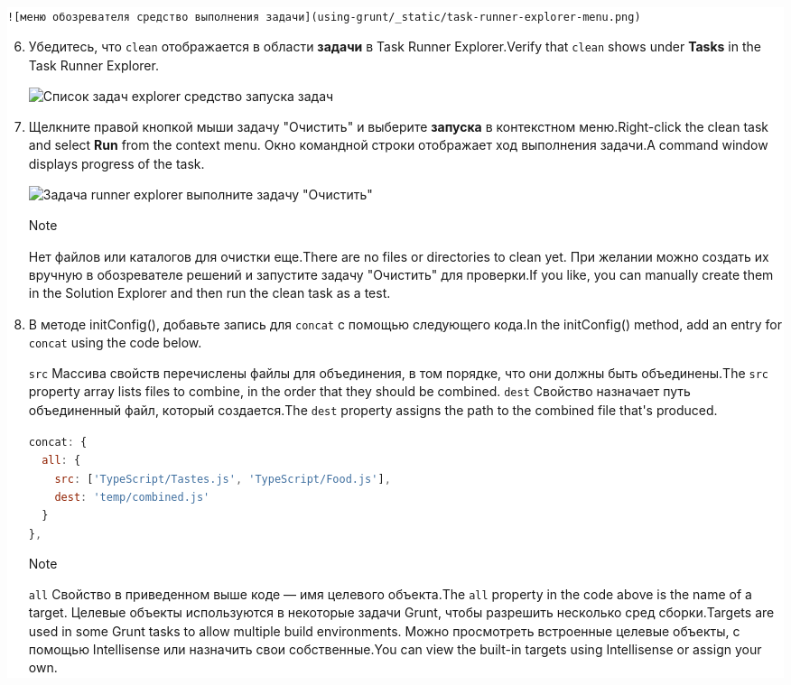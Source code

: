     ![меню обозревателя средство выполнения задачи](using-grunt/_static/task-runner-explorer-menu.png)

6. <span data-ttu-id="7faf4-172">Убедитесь, что `clean` отображается в области **задачи** в Task Runner Explorer.</span><span class="sxs-lookup"><span data-stu-id="7faf4-172">Verify that `clean` shows under **Tasks** in the Task Runner Explorer.</span></span>

    ![Список задач explorer средство запуска задач](using-grunt/_static/task-runner-explorer-tasks.png)

7. <span data-ttu-id="7faf4-174">Щелкните правой кнопкой мыши задачу "Очистить" и выберите **запуска** в контекстном меню.</span><span class="sxs-lookup"><span data-stu-id="7faf4-174">Right-click the clean task and select **Run** from the context menu.</span></span> <span data-ttu-id="7faf4-175">Окно командной строки отображает ход выполнения задачи.</span><span class="sxs-lookup"><span data-stu-id="7faf4-175">A command window displays progress of the task.</span></span>

    ![Задача runner explorer выполните задачу "Очистить"](using-grunt/_static/task-runner-explorer-run-clean.png)

    > [!NOTE]
    > <span data-ttu-id="7faf4-177">Нет файлов или каталогов для очистки еще.</span><span class="sxs-lookup"><span data-stu-id="7faf4-177">There are no files or directories to clean yet.</span></span> <span data-ttu-id="7faf4-178">При желании можно создать их вручную в обозревателе решений и запустите задачу "Очистить" для проверки.</span><span class="sxs-lookup"><span data-stu-id="7faf4-178">If you like, you can manually create them in the Solution Explorer and then run the clean task as a test.</span></span>

8. <span data-ttu-id="7faf4-179">В методе initConfig(), добавьте запись для `concat` с помощью следующего кода.</span><span class="sxs-lookup"><span data-stu-id="7faf4-179">In the initConfig() method, add an entry for `concat` using the code below.</span></span>

    <span data-ttu-id="7faf4-180">`src` Массива свойств перечислены файлы для объединения, в том порядке, что они должны быть объединены.</span><span class="sxs-lookup"><span data-stu-id="7faf4-180">The `src` property array lists files to combine, in the order that they should be combined.</span></span> <span data-ttu-id="7faf4-181">`dest` Свойство назначает путь объединенный файл, который создается.</span><span class="sxs-lookup"><span data-stu-id="7faf4-181">The `dest` property assigns the path to the combined file that's produced.</span></span>

    ```javascript
    concat: {
      all: {
        src: ['TypeScript/Tastes.js', 'TypeScript/Food.js'],
        dest: 'temp/combined.js'
      }
    },
    ```

    > [!NOTE]
    > <span data-ttu-id="7faf4-182">`all` Свойство в приведенном выше коде — имя целевого объекта.</span><span class="sxs-lookup"><span data-stu-id="7faf4-182">The `all` property in the code above is the name of a target.</span></span> <span data-ttu-id="7faf4-183">Целевые объекты используются в некоторые задачи Grunt, чтобы разрешить несколько сред сборки.</span><span class="sxs-lookup"><span data-stu-id="7faf4-183">Targets are used in some Grunt tasks to allow multiple build environments.</span></span> <span data-ttu-id="7faf4-184">Можно просмотреть встроенные целевые объекты, с помощью Intellisense или назначить свои собственные.</span><span class="sxs-lookup"><span data-stu-id="7faf4-184">You can view the built-in targets using Intellisense or assign your own.</span></span>
